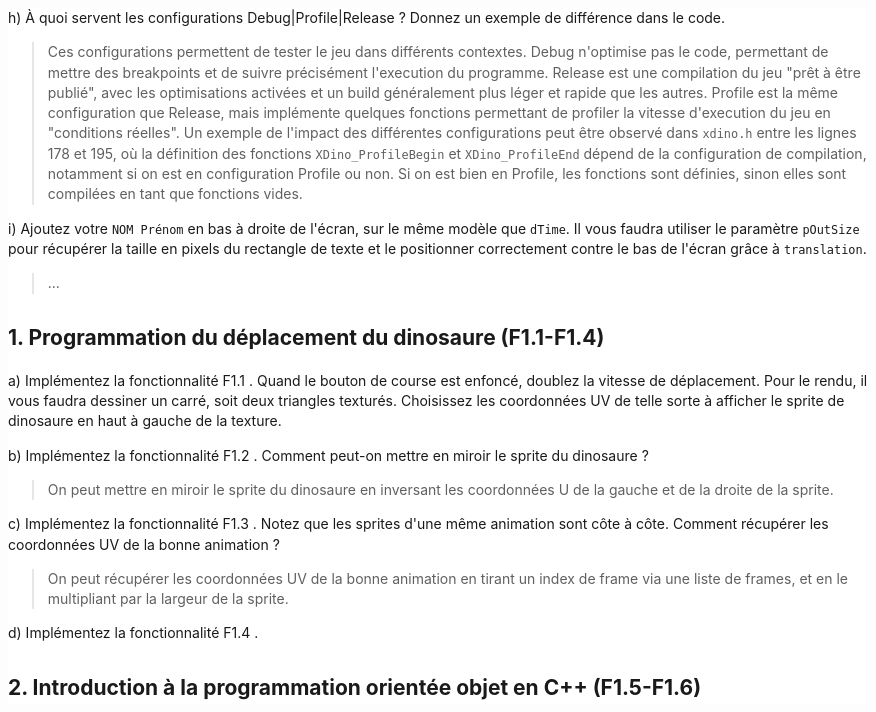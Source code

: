 h) À quoi servent les configurations Debug|Profile|Release ?
Donnez un exemple de différence dans le code.

> Ces configurations permettent de tester le jeu dans différents contextes.
> Debug n'optimise pas le code, permettant de mettre des breakpoints et de suivre précisément l'execution du programme.
> Release est une compilation du jeu "prêt à être publié", avec les optimisations activées et un build généralement plus
> léger et rapide que les autres.
> Profile est la même configuration que Release, mais implémente quelques fonctions permettant de profiler la vitesse
> d'execution du jeu en "conditions réelles".
> Un exemple de l'impact des différentes configurations peut être observé dans `xdino.h` entre les lignes 178 et 195,
> où la définition des fonctions `XDino_ProfileBegin` et `XDino_ProfileEnd` dépend de la configuration de compilation,
> notamment si on est en configuration Profile ou non.
> Si on est bien en Profile, les fonctions sont définies, sinon elles sont compilées en tant que fonctions vides.

i) Ajoutez votre `NOM Prénom` en bas à droite de l'écran,
sur le même modèle que `dTime`. Il vous faudra utiliser le paramètre
`pOutSize` pour récupérer la taille en pixels du rectangle de texte
et le positionner correctement contre le bas de l'écran grâce à `translation`.

> ...

## 1. Programmation du déplacement du dinosaure (F1.1-F1.4)

a) Implémentez la fonctionnalité F1.1 .
Quand le bouton de course est enfoncé, doublez la vitesse de déplacement.
Pour le rendu, il vous faudra dessiner un carré, soit deux triangles texturés.
Choisissez les coordonnées UV de telle sorte à afficher le sprite de dinosaure en haut à gauche de la texture.

b) Implémentez la fonctionnalité F1.2 .
Comment peut-on mettre en miroir le sprite du dinosaure ?

> On peut mettre en miroir le sprite du dinosaure en inversant les coordonnées U de la gauche et de la droite de la
> sprite.

c) Implémentez la fonctionnalité F1.3 .
Notez que les sprites d'une même animation sont côte à côte.
Comment récupérer les coordonnées UV de la bonne animation ?

> On peut récupérer les coordonnées UV de la bonne animation en tirant un index de frame via une liste de frames, et en
> le multipliant par la largeur de la sprite.

d) Implémentez la fonctionnalité F1.4 .

## 2. Introduction à la programmation orientée objet en C++ (F1.5-F1.6)
